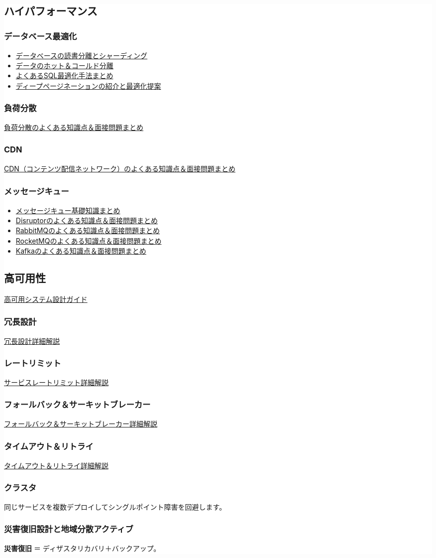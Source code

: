 ## ハイパフォーマンス

### データベース最適化

- [データベースの読書分離とシャーディング](./docs/high-performance/read-and-write-separation-and-library-subtable.md)
- [データのホット＆コールド分離](./docs/high-performance/data-cold-hot-separation.md)
- [よくあるSQL最適化手法まとめ](./docs/high-performance/sql-optimization.md)
- [ディープページネーションの紹介と最適化提案](./docs/high-performance/deep-pagination-optimization.md)

### 負荷分散

[負荷分散のよくある知識点＆面接問題まとめ](./docs/high-performance/load-balancing.md)

### CDN

[CDN（コンテンツ配信ネットワーク）のよくある知識点＆面接問題まとめ](./docs/high-performance/cdn.md)

### メッセージキュー

- [メッセージキュー基礎知識まとめ](./docs/high-performance/message-queue/message-queue.md)
- [Disruptorのよくある知識点＆面接問題まとめ](./docs/high-performance/message-queue/disruptor-questions.md)
- [RabbitMQのよくある知識点＆面接問題まとめ](./docs/high-performance/message-queue/rabbitmq-questions.md)
- [RocketMQのよくある知識点＆面接問題まとめ](./docs/high-performance/message-queue/rocketmq-questions.md)
- [Kafkaのよくある知識点＆面接問題まとめ](./docs/high-performance/message-queue/kafka-questions-01.md)

## 高可用性

[高可用システム設計ガイド](./docs/high-availability/high-availability-system-design.md)

### 冗長設計

[冗長設計詳細解説](./docs/high-availability/redundancy.md)

### レートリミット

[サービスレートリミット詳細解説](./docs/high-availability/limit-request.md)

### フォールバック＆サーキットブレーカー

[フォールバック＆サーキットブレーカー詳細解説](./docs/high-availability/fallback-and-circuit-breaker.md)

### タイムアウト＆リトライ

[タイムアウト＆リトライ詳細解説](./docs/high-availability/timeout-and-retry.md)

### クラスタ

同じサービスを複数デプロイしてシングルポイント障害を回避します。

### 災害復旧設計と地域分散アクティブ

**災害復旧** ＝ ディザスタリカバリ＋バックアップ。

